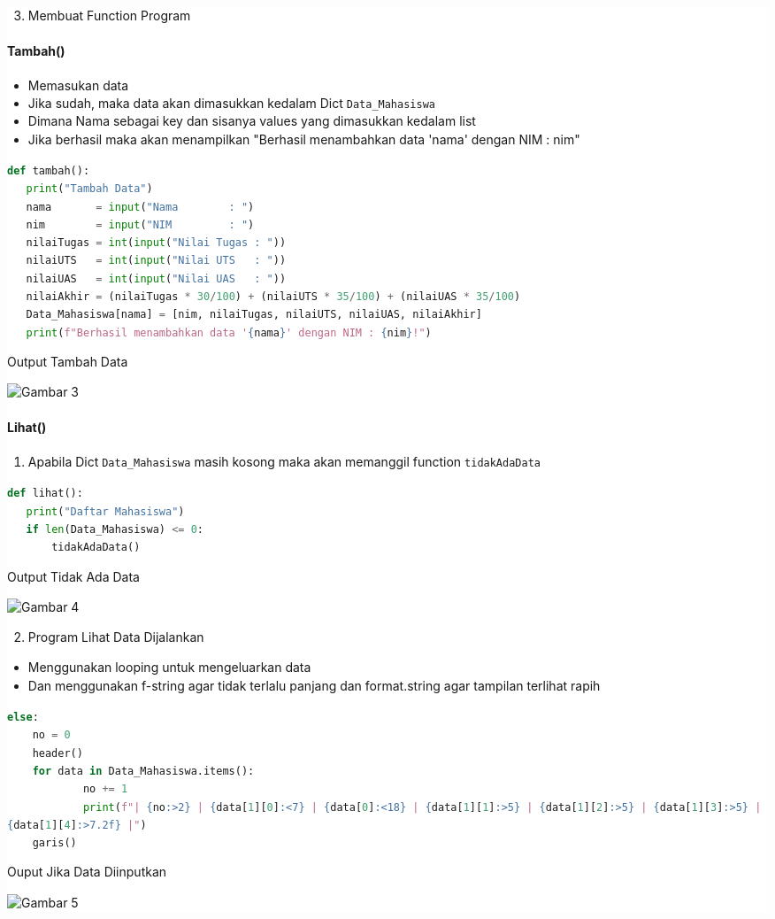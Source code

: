  3. Membuat Function Program
#### Tambah()
- Memasukan data
- Jika sudah, maka data akan dimasukkan kedalam Dict `Data_Mahasiswa`
- Dimana Nama sebagai key dan sisanya values yang dimasukkan kedalam list
- Jika berhasil maka akan menampilkan "Berhasil menambahkan data 'nama' dengan NIM : nim"
 ```python
 def tambah():
    print("Tambah Data")
    nama       = input("Nama        : ")
    nim        = input("NIM         : ")
    nilaiTugas = int(input("Nilai Tugas : "))
    nilaiUTS   = int(input("Nilai UTS   : "))
    nilaiUAS   = int(input("Nilai UAS   : "))
    nilaiAkhir = (nilaiTugas * 30/100) + (nilaiUTS * 35/100) + (nilaiUAS * 35/100)
    Data_Mahasiswa[nama] = [nim, nilaiTugas, nilaiUTS, nilaiUAS, nilaiAkhir]
    print(f"Berhasil menambahkan data '{nama}' dengan NIM : {nim}!") 
 ```

Output Tambah Data

![Gambar 3](Screenshots/Tambah%20Data.png)

 #### Lihat()
 1) Apabila Dict `Data_Mahasiswa` masih kosong maka akan memanggil function `tidakAdaData`
 ```python
 def lihat():
    print("Daftar Mahasiswa")
    if len(Data_Mahasiswa) <= 0:  
        tidakAdaData()
 ```
 
Output Tidak Ada Data

![Gambar 4](Screenshots/Tidak%20Ada%20Data.png)

2) Program Lihat Data Dijalankan
- Menggunakan looping untuk mengeluarkan data
- Dan menggunakan f-string agar tidak terlalu panjang dan format.string agar tampilan terlihat rapih
```python
else:
    no = 0
    header()
    for data in Data_Mahasiswa.items():
            no += 1 
            print(f"| {no:>2} | {data[1][0]:<7} | {data[0]:<18} | {data[1][1]:>5} | {data[1][2]:>5} | {data[1][3]:>5} | {data[1][4]:>7.2f} |")               
    garis() 
```

Ouput Jika Data Diinputkan

![Gambar 5](Screenshots/Lihat%20Data.png)
